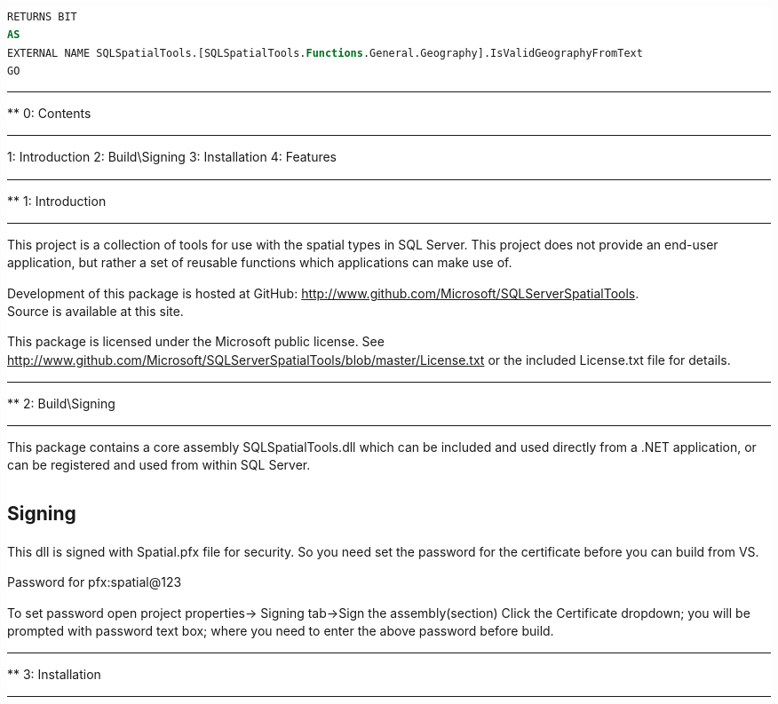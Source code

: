 ```sql
RETURNS BIT
AS
EXTERNAL NAME SQLSpatialTools.[SQLSpatialTools.Functions.General.Geography].IsValidGeographyFromText
GO


```

***********************************************************
** 0: Contents
***********************************************************

1: Introduction
2: Build\Signing
3: Installation
4: Features

***********************************************************
** 1: Introduction
***********************************************************

This project is a collection of tools for use with the spatial types
in SQL Server. This project does not provide an 
end-user application, but rather a set of reusable functions which 
applications can make use of.

Development of this package is hosted at GitHub:
http://www.github.com/Microsoft/SQLServerSpatialTools.  
Source is available at this site.

This package is licensed under the Microsoft public license. See
http://www.github.com/Microsoft/SQLServerSpatialTools/blob/master/License.txt 
or the included License.txt file for details.

***********************************************************
** 2: Build\Signing
***********************************************************
This package contains a core assembly SQLSpatialTools.dll which can be 
included and used directly from a .NET application, or can be registered 
and used from within SQL Server.

Signing
-------
This dll is signed with Spatial.pfx file for security. So you need set the 
password for the certificate before you can build from VS.

Password for pfx:spatial@123

To set password open project properties-> Signing tab->Sign the assembly(section) 
Click the Certificate dropdown; you will be prompted with password text box; 
where you need to enter the above password before build.

***********************************************************
** 3: Installation
***********************************************************
